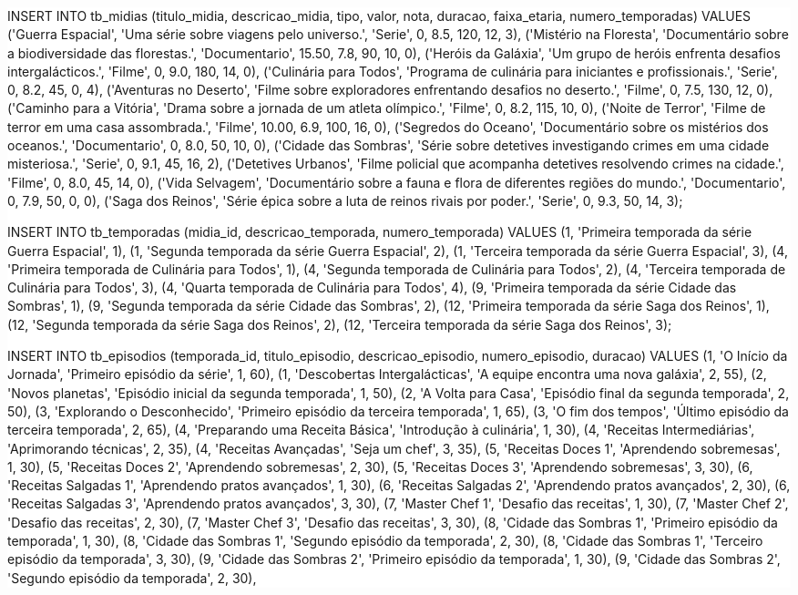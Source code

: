 INSERT INTO tb_midias (titulo_midia, descricao_midia, tipo, valor, nota, duracao, faixa_etaria, numero_temporadas) VALUES
('Guerra Espacial', 'Uma série sobre viagens pelo universo.', 'Serie', 0, 8.5, 120, 12, 3),
('Mistério na Floresta', 'Documentário sobre a biodiversidade das florestas.', 'Documentario', 15.50, 7.8, 90, 10, 0),
('Heróis da Galáxia', 'Um grupo de heróis enfrenta desafios intergalácticos.', 'Filme', 0, 9.0, 180, 14, 0),
('Culinária para Todos', 'Programa de culinária para iniciantes e profissionais.', 'Serie', 0, 8.2, 45, 0, 4),
('Aventuras no Deserto', 'Filme sobre exploradores enfrentando desafios no deserto.', 'Filme', 0, 7.5, 130, 12, 0),
('Caminho para a Vitória', 'Drama sobre a jornada de um atleta olímpico.', 'Filme', 0, 8.2, 115, 10, 0),
('Noite de Terror', 'Filme de terror em uma casa assombrada.', 'Filme', 10.00, 6.9, 100, 16, 0),
('Segredos do Oceano', 'Documentário sobre os mistérios dos oceanos.', 'Documentario', 0, 8.0, 50, 10, 0),
('Cidade das Sombras', 'Série sobre detetives investigando crimes em uma cidade misteriosa.', 'Serie', 0, 9.1, 45, 16, 2),
('Detetives Urbanos', 'Filme policial que acompanha detetives resolvendo crimes na cidade.', 'Filme', 0, 8.0, 45, 14, 0),
('Vida Selvagem', 'Documentário sobre a fauna e flora de diferentes regiões do mundo.', 'Documentario', 0, 7.9, 50, 0, 0),
('Saga dos Reinos', 'Série épica sobre a luta de reinos rivais por poder.', 'Serie', 0, 9.3, 50, 14, 3);

INSERT INTO tb_temporadas (midia_id, descricao_temporada, numero_temporada) VALUES
(1, 'Primeira temporada da série Guerra Espacial', 1),
(1, 'Segunda temporada da série Guerra Espacial', 2),
(1, 'Terceira temporada da série Guerra Espacial', 3),
(4, 'Primeira temporada de Culinária para Todos', 1),
(4, 'Segunda temporada de Culinária para Todos', 2),
(4, 'Terceira temporada de Culinária para Todos', 3),
(4, 'Quarta temporada de Culinária para Todos', 4),
(9, 'Primeira temporada da série Cidade das Sombras', 1),
(9, 'Segunda temporada da série Cidade das Sombras', 2),
(12, 'Primeira temporada da série Saga dos Reinos', 1),
(12, 'Segunda temporada da série Saga dos Reinos', 2),
(12, 'Terceira temporada da série Saga dos Reinos', 3);


INSERT INTO tb_episodios (temporada_id, titulo_episodio, descricao_episodio, numero_episodio, duracao) VALUES
(1, 'O Início da Jornada', 'Primeiro episódio da série', 1, 60),
(1, 'Descobertas Intergalácticas', 'A equipe encontra uma nova galáxia', 2, 55),
(2, 'Novos planetas', 'Episódio inicial da segunda temporada', 1, 50),
(2, 'A Volta para Casa', 'Episódio final da segunda temporada', 2, 50),
(3, 'Explorando o Desconhecido', 'Primeiro episódio da terceira temporada', 1, 65),
(3, 'O fim dos tempos', 'Último episódio da terceira temporada', 2, 65),
(4, 'Preparando uma Receita Básica', 'Introdução à culinária', 1, 30),
(4, 'Receitas Intermediárias', 'Aprimorando técnicas', 2, 35),
(4, 'Receitas Avançadas', 'Seja um chef', 3, 35),
(5, 'Receitas Doces 1', 'Aprendendo sobremesas', 1, 30),
(5, 'Receitas Doces 2', 'Aprendendo sobremesas', 2, 30),
(5, 'Receitas Doces 3', 'Aprendendo sobremesas', 3, 30),
(6, 'Receitas Salgadas 1', 'Aprendendo pratos avançados', 1, 30),
(6, 'Receitas Salgadas 2', 'Aprendendo pratos avançados', 2, 30),
(6, 'Receitas Salgadas 3', 'Aprendendo pratos avançados', 3, 30),
(7, 'Master Chef 1', 'Desafio das receitas', 1, 30),
(7, 'Master Chef 2', 'Desafio das receitas', 2, 30),
(7, 'Master Chef 3', 'Desafio das receitas', 3, 30),
(8, 'Cidade das Sombras 1', 'Primeiro episódio da temporada', 1, 30),
(8, 'Cidade das Sombras 1', 'Segundo episódio da temporada', 2, 30),
(8, 'Cidade das Sombras 1', 'Terceiro episódio da temporada', 3, 30),
(9, 'Cidade das Sombras 2', 'Primeiro episódio da temporada', 1, 30),
(9, 'Cidade das Sombras 2', 'Segundo episódio da temporada', 2, 30),